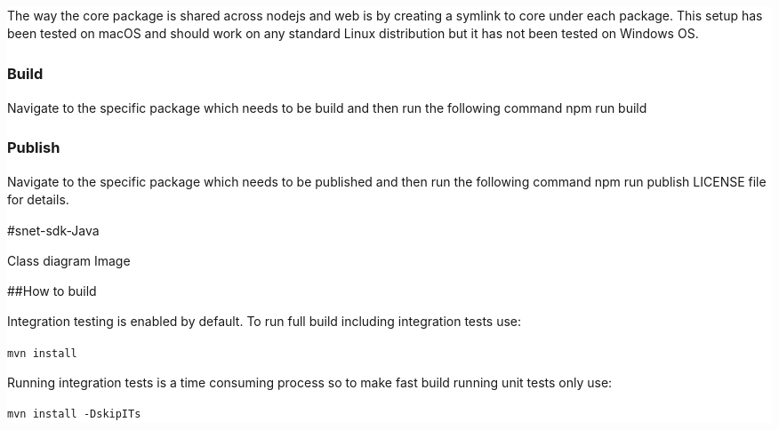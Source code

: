 The way the core package is shared across nodejs and web is by creating a symlink to core under each package. This setup has been tested on macOS and should work on any standard Linux distribution but it has not been tested on Windows OS.
###	Build
Navigate to the specific package which needs to be build and then run the following command
npm run build
###	Publish
Navigate to the specific package which needs to be published and then run the following command
npm run publish
LICENSE file for details.

#snet-sdk-Java

Class diagram Image <Needed>

##How to build

Integration testing is enabled by default. To run full build including integration tests use:

```
mvn install
```

Running integration tests is a time consuming process so to make fast build running unit tests only use:

```
mvn install -DskipITs
```
